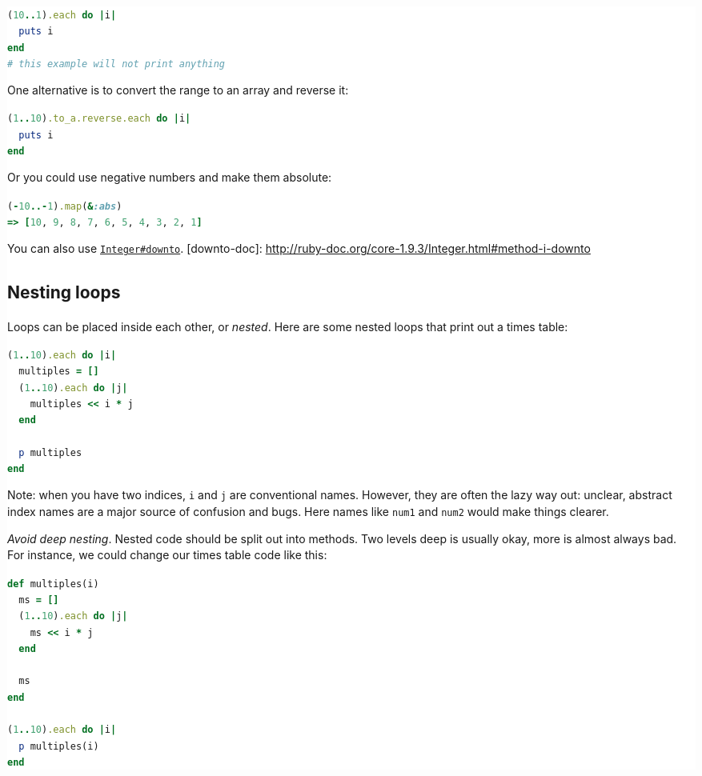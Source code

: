 ```ruby
(10..1).each do |i|
  puts i
end
# this example will not print anything
```

One alternative is to convert the range to an array and reverse it:

```ruby
(1..10).to_a.reverse.each do |i|
  puts i
end
```

Or you could use negative numbers and make them absolute:

```ruby
(-10..-1).map(&:abs)
=> [10, 9, 8, 7, 6, 5, 4, 3, 2, 1]
```

You can also use [`Integer#downto`](downto-doc).
[downto-doc]: http://ruby-doc.org/core-1.9.3/Integer.html#method-i-downto

## Nesting loops

Loops can be placed inside each other, or *nested*. Here are some nested
loops that print out a times table:

```ruby
(1..10).each do |i|
  multiples = []
  (1..10).each do |j|
    multiples << i * j
  end
  
  p multiples
end
```

Note: when you have two indices, `i` and `j` are conventional
names. However, they are often the lazy way out: unclear, abstract
index names are a major source of confusion and bugs. Here names like
`num1` and `num2` would make things clearer.

*Avoid deep nesting*. Nested code should be split out into
methods. Two levels deep is usually okay, more is almost always
bad. For instance, we could change our times table code like this:

```ruby
def multiples(i)
  ms = []
  (1..10).each do |j|
    ms << i * j
  end

  ms
end

(1..10).each do |i|
  p multiples(i)
end
```


[wiki-bubble-sort]: http://en.wikipedia.org/wiki/bubble_sort
[dictionary-file]: ../projects/dictionary.txt
[opening-a-file]: ./io.md#opening-a-file